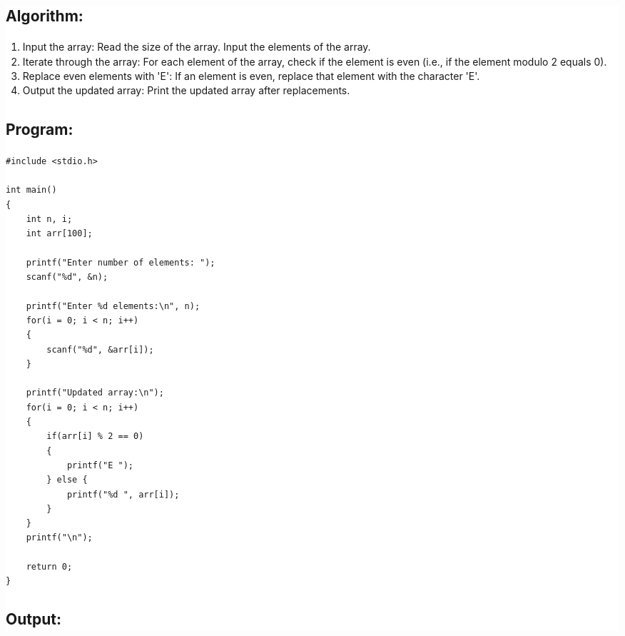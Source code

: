 ## Algorithm:
1.	Input the array:
  Read the size of the array.
  Input the elements of the array.
2.	Iterate through the array:
 	For each element of the array, check if the element is even (i.e., if the element modulo 2 equals 0).
3.	Replace even elements with 'E':
     If an element is even, replace that element with the character 'E'.
4.	Output the updated array:
 Print the updated array after replacements.

## Program:
```
#include <stdio.h>

int main()
{
    int n, i;
    int arr[100]; 

    printf("Enter number of elements: ");
    scanf("%d", &n);

    printf("Enter %d elements:\n", n);
    for(i = 0; i < n; i++)
    {
        scanf("%d", &arr[i]);
    }

    printf("Updated array:\n");
    for(i = 0; i < n; i++) 
    {
        if(arr[i] % 2 == 0) 
        {
            printf("E ");
        } else {
            printf("%d ", arr[i]);
        }
    }
    printf("\n");

    return 0;
}
```
## Output: